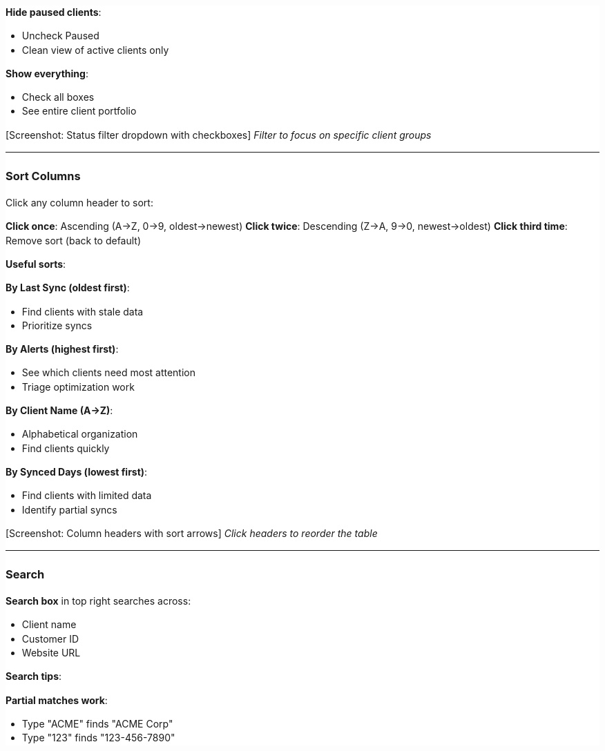 **Hide paused clients**:
- Uncheck Paused
- Clean view of active clients only

**Show everything**:
- Check all boxes
- See entire client portfolio

[Screenshot: Status filter dropdown with checkboxes]
*Filter to focus on specific client groups*

---

### Sort Columns

Click any column header to sort:

**Click once**: Ascending (A→Z, 0→9, oldest→newest)
**Click twice**: Descending (Z→A, 9→0, newest→oldest)
**Click third time**: Remove sort (back to default)

**Useful sorts**:

**By Last Sync (oldest first)**:
- Find clients with stale data
- Prioritize syncs

**By Alerts (highest first)**:
- See which clients need most attention
- Triage optimization work

**By Client Name (A→Z)**:
- Alphabetical organization
- Find clients quickly

**By Synced Days (lowest first)**:
- Find clients with limited data
- Identify partial syncs

[Screenshot: Column headers with sort arrows]
*Click headers to reorder the table*

---

### Search

**Search box** in top right searches across:
- Client name
- Customer ID
- Website URL

**Search tips**:

**Partial matches work**:
- Type "ACME" finds "ACME Corp"
- Type "123" finds "123-456-7890"
